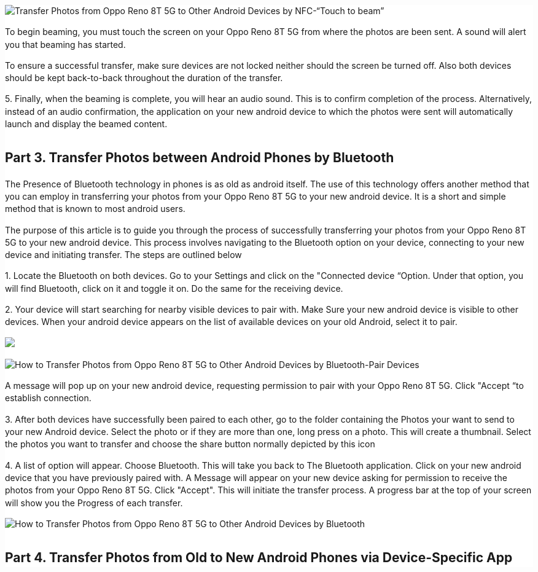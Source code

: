![Transfer Photos from Oppo Reno 8T 5G to Other Android Devices by NFC-“Touch to beam”](https://images.wondershare.com/drfone/article/2019/11/transfer-old-android-to-new-android-by-nfc-05.jpg)

To begin beaming, you must touch the screen on your Oppo Reno 8T 5G from where the photos are been sent. A sound will alert you that beaming has started.

To ensure a successful transfer, make sure devices are not locked neither should the screen be turned off. Also both devices should be kept back-to-back throughout the duration of the transfer.

5\. Finally, when the beaming is complete, you will hear an audio sound. This is to confirm completion of the process. Alternatively, instead of an audio confirmation, the application on your new android device to which the photos were sent will automatically launch and display the beamed content.

## Part 3. Transfer Photos between Android Phones by Bluetooth

The Presence of Bluetooth technology in phones is as old as android itself. The use of this technology offers another method that you can employ in transferring your photos from your Oppo Reno 8T 5G to your new android device. It is a short and simple method that is known to most android users.

The purpose of this article is to guide you through the process of successfully transferring your photos from your Oppo Reno 8T 5G to your new android device. This process involves navigating to the Bluetooth option on your device, connecting to your new device and initiating transfer. The steps are outlined below

1\. Locate the Bluetooth on both devices. Go to your Settings and click on the "Connected device “Option. Under that option, you will find Bluetooth, click on it and toggle it on. Do the same for the receiving device.

2\. Your device will start searching for nearby visible devices to pair with. Make Sure your new android device is visible to other devices. When your android device appears on the list of available devices on your old Android, select it to pair.


<a href="https://shop.mondly.com/affiliate.php?ACCOUNT=ATISTUDI&AFFILIATE=108875&PATH=https%3A%2F%2Fwww.mondly.com%3FAFFILIATE%3D108875%26RESOURCE%3D%2BEducational%2B970x90%2B"><img src="https://secure.avangate.com/images/merchant/69c418c33ec2e1a4267fa9bb77fa1428/educational-970x90.gif" border="0"></a>

![How to Transfer Photos from Oppo Reno 8T 5G to Other Android Devices by Bluetooth-Pair Devices](https://images.wondershare.com/drfone/article/2019/11/transfer-old-android-to-new-android-by-bluetooth-02.jpg)

A message will pop up on your new android device, requesting permission to pair with your Oppo Reno 8T 5G. Click "Accept “to establish connection.

3\. After both devices have successfully been paired to each other, go to the folder containing the Photos your want to send to your new Android device. Select the photo or if they are more than one, long press on a photo. This will create a thumbnail. Select the photos you want to transfer and choose the share button normally depicted by this icon

4\. A list of option will appear. Choose Bluetooth. This will take you back to The Bluetooth application. Click on your new android device that you have previously paired with. A Message will appear on your new device asking for permission to receive the photos from your Oppo Reno 8T 5G. Click "Accept". This will initiate the transfer process. A progress bar at the top of your screen will show you the Progress of each transfer.

![How to Transfer Photos from Oppo Reno 8T 5G to Other Android Devices by Bluetooth](https://images.wondershare.com/drfone/article/2019/11/transfer-old-android-to-new-android-by-bluetooth-01.jpg)

## Part 4. Transfer Photos from Old to New Android Phones via Device-Specific App
